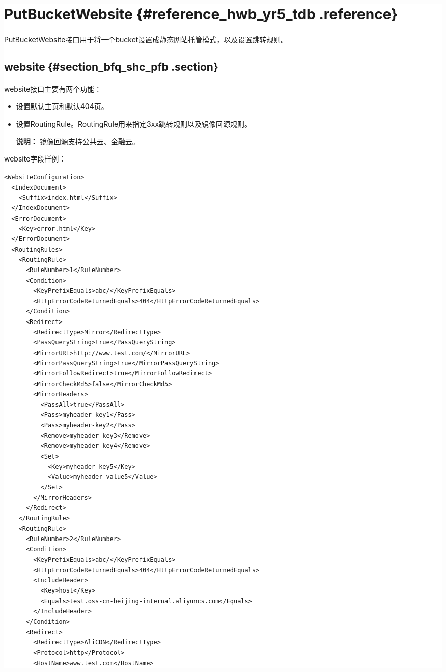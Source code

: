 # PutBucketWebsite {#reference_hwb_yr5_tdb .reference}

PutBucketWebsite接口用于将一个bucket设置成静态网站托管模式，以及设置跳转规则。

## website {#section_bfq_shc_pfb .section}

website接口主要有两个功能：

-   设置默认主页和默认404页。
-   设置RoutingRule。RoutingRule用来指定3xx跳转规则以及镜像回源规则。

    **说明：** 镜像回源支持公共云、金融云。


website字段样例：

```
<WebsiteConfiguration>
  <IndexDocument>
    <Suffix>index.html</Suffix>
  </IndexDocument>
  <ErrorDocument>
    <Key>error.html</Key>
  </ErrorDocument>
  <RoutingRules>
    <RoutingRule>
      <RuleNumber>1</RuleNumber>
      <Condition>
        <KeyPrefixEquals>abc/</KeyPrefixEquals>
        <HttpErrorCodeReturnedEquals>404</HttpErrorCodeReturnedEquals>
      </Condition>
      <Redirect>
        <RedirectType>Mirror</RedirectType>
        <PassQueryString>true</PassQueryString>
        <MirrorURL>http://www.test.com/</MirrorURL>
        <MirrorPassQueryString>true</MirrorPassQueryString>
        <MirrorFollowRedirect>true</MirrorFollowRedirect>
        <MirrorCheckMd5>false</MirrorCheckMd5>
        <MirrorHeaders>
          <PassAll>true</PassAll>
          <Pass>myheader-key1</Pass>
          <Pass>myheader-key2</Pass>
          <Remove>myheader-key3</Remove>
          <Remove>myheader-key4</Remove>
          <Set>
            <Key>myheader-key5</Key>
            <Value>myheader-value5</Value>
          </Set>
        </MirrorHeaders>
      </Redirect>
    </RoutingRule>
    <RoutingRule>
      <RuleNumber>2</RuleNumber>
      <Condition>
        <KeyPrefixEquals>abc/</KeyPrefixEquals>
        <HttpErrorCodeReturnedEquals>404</HttpErrorCodeReturnedEquals>
        <IncludeHeader>
          <Key>host</Key>
          <Equals>test.oss-cn-beijing-internal.aliyuncs.com</Equals>
        </IncludeHeader>
      </Condition>
      <Redirect>
        <RedirectType>AliCDN</RedirectType>
        <Protocol>http</Protocol>
        <HostName>www.test.com</HostName>
```